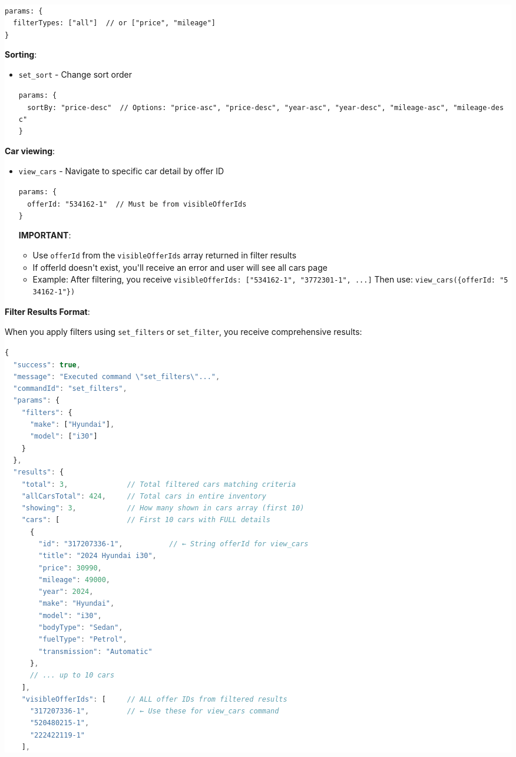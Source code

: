   ```
  params: {
    filterTypes: ["all"]  // or ["price", "mileage"]
  }
  ```

**Sorting**:
- `set_sort` - Change sort order
  ```
  params: {
    sortBy: "price-desc"  // Options: "price-asc", "price-desc", "year-asc", "year-desc", "mileage-asc", "mileage-desc"
  }
  ```

**Car viewing**:
- `view_cars` - Navigate to specific car detail by offer ID
  ```
  params: {
    offerId: "534162-1"  // Must be from visibleOfferIds
  }
  ```

  **IMPORTANT**:
  - Use `offerId` from the `visibleOfferIds` array returned in filter results
  - If offerId doesn't exist, you'll receive an error and user will see all cars page
  - Example: After filtering, you receive `visibleOfferIds: ["534162-1", "3772301-1", ...]`
            Then use: `view_cars({offerId: "534162-1"})`

**Filter Results Format**:

When you apply filters using `set_filters` or `set_filter`, you receive comprehensive results:
```javascript
{
  "success": true,
  "message": "Executed command \"set_filters\"...",
  "commandId": "set_filters",
  "params": {
    "filters": {
      "make": ["Hyundai"],
      "model": ["i30"]
    }
  },
  "results": {
    "total": 3,              // Total filtered cars matching criteria
    "allCarsTotal": 424,     // Total cars in entire inventory
    "showing": 3,            // How many shown in cars array (first 10)
    "cars": [                // First 10 cars with FULL details
      {
        "id": "317207336-1",           // ← String offerId for view_cars
        "title": "2024 Hyundai i30",
        "price": 30990,
        "mileage": 49000,
        "year": 2024,
        "make": "Hyundai",
        "model": "i30",
        "bodyType": "Sedan",
        "fuelType": "Petrol",
        "transmission": "Automatic"
      },
      // ... up to 10 cars
    ],
    "visibleOfferIds": [     // ALL offer IDs from filtered results
      "317207336-1",         // ← Use these for view_cars command
      "520480215-1",
      "222422119-1"
    ],
```